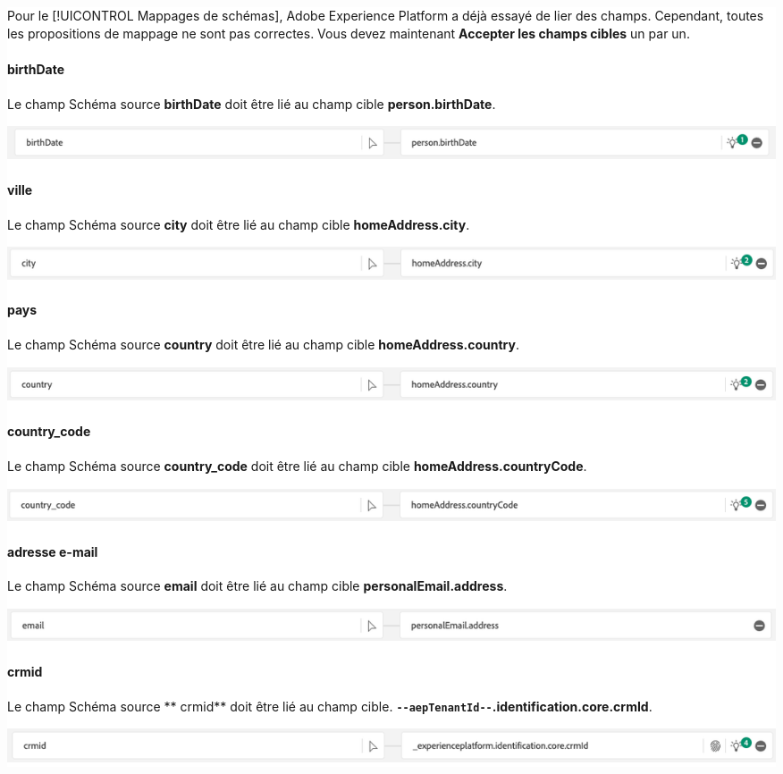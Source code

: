 Pour le [!UICONTROL Mappages de schémas], Adobe Experience Platform a déjà essayé de lier des champs. Cependant, toutes les propositions de mappage ne sont pas correctes. Vous devez maintenant **Accepter les champs cibles** un par un.

#### birthDate

Le champ Schéma source **birthDate** doit être lié au champ cible **person.birthDate**.

![Ingestion des données](./images/tfbd.png)

#### ville

Le champ Schéma source **city** doit être lié au champ cible **homeAddress.city**.

![Ingestion des données](./images/tfcity.png)

#### pays

Le champ Schéma source **country** doit être lié au champ cible **homeAddress.country**.

![Ingestion des données](./images/tfcountry.png)

#### country_code

Le champ Schéma source **country_code** doit être lié au champ cible **homeAddress.countryCode**.

![Ingestion des données](./images/tfcountrycode.png)

#### adresse e-mail

Le champ Schéma source **email** doit être lié au champ cible **personalEmail.address**.

![Ingestion des données](./images/tfemail.png)

#### crmid

Le champ Schéma source ** crmid** doit être lié au champ cible. **`--aepTenantId--`.identification.core.crmId**.

![Ingestion des données](./images/tfemail1.png)
